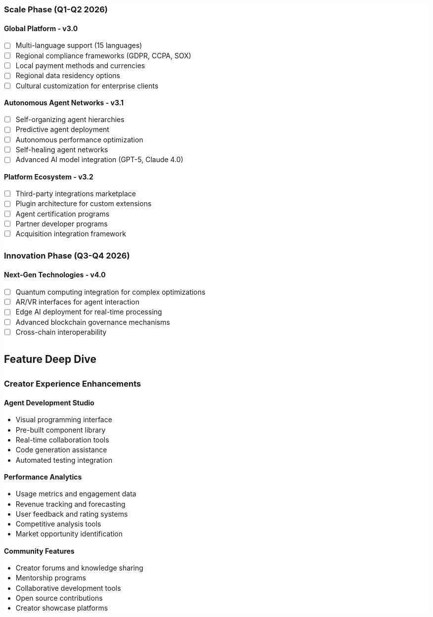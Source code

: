 ### Scale Phase (Q1-Q2 2026)

**Global Platform - v3.0**
- [ ] Multi-language support (15 languages)
- [ ] Regional compliance frameworks (GDPR, CCPA, SOX)
- [ ] Local payment methods and currencies
- [ ] Regional data residency options
- [ ] Cultural customization for enterprise clients

**Autonomous Agent Networks - v3.1**
- [ ] Self-organizing agent hierarchies
- [ ] Predictive agent deployment
- [ ] Autonomous performance optimization
- [ ] Self-healing agent networks
- [ ] Advanced AI model integration (GPT-5, Claude 4.0)

**Platform Ecosystem - v3.2**
- [ ] Third-party integrations marketplace
- [ ] Plugin architecture for custom extensions
- [ ] Agent certification programs
- [ ] Partner developer programs
- [ ] Acquisition integration framework

### Innovation Phase (Q3-Q4 2026)

**Next-Gen Technologies - v4.0**
- [ ] Quantum computing integration for complex optimizations
- [ ] AR/VR interfaces for agent interaction
- [ ] Edge AI deployment for real-time processing
- [ ] Advanced blockchain governance mechanisms
- [ ] Cross-chain interoperability

## Feature Deep Dive

### Creator Experience Enhancements

**Agent Development Studio**
- Visual programming interface
- Pre-built component library
- Real-time collaboration tools
- Code generation assistance
- Automated testing integration

**Performance Analytics**
- Usage metrics and engagement data
- Revenue tracking and forecasting
- User feedback and rating systems
- Competitive analysis tools
- Market opportunity identification

**Community Features**
- Creator forums and knowledge sharing
- Mentorship programs
- Collaborative development tools
- Open source contributions
- Creator showcase platforms

